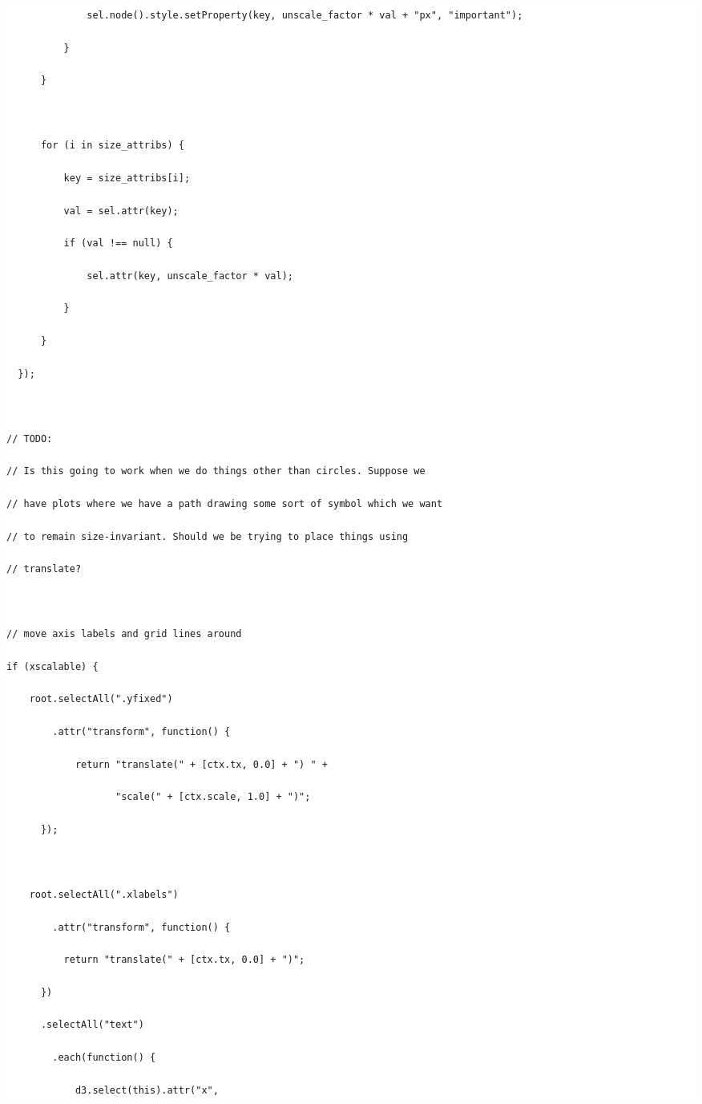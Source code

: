                   sel.node().style.setProperty(key, unscale_factor * val + "px", "important");

              }

          }



          for (i in size_attribs) {

              key = size_attribs[i];

              val = sel.attr(key);

              if (val !== null) {

                  sel.attr(key, unscale_factor * val);

              }

          }

      });



    // TODO:

    // Is this going to work when we do things other than circles. Suppose we

    // have plots where we have a path drawing some sort of symbol which we want

    // to remain size-invariant. Should we be trying to place things using

    // translate?



    // move axis labels and grid lines around

    if (xscalable) {

        root.selectAll(".yfixed")

            .attr("transform", function() {

                return "translate(" + [ctx.tx, 0.0] + ") " +

                       "scale(" + [ctx.scale, 1.0] + ")";

          });



        root.selectAll(".xlabels")

            .attr("transform", function() {

              return "translate(" + [ctx.tx, 0.0] + ")";

          })

          .selectAll("text")

            .each(function() {

                d3.select(this).attr("x",
